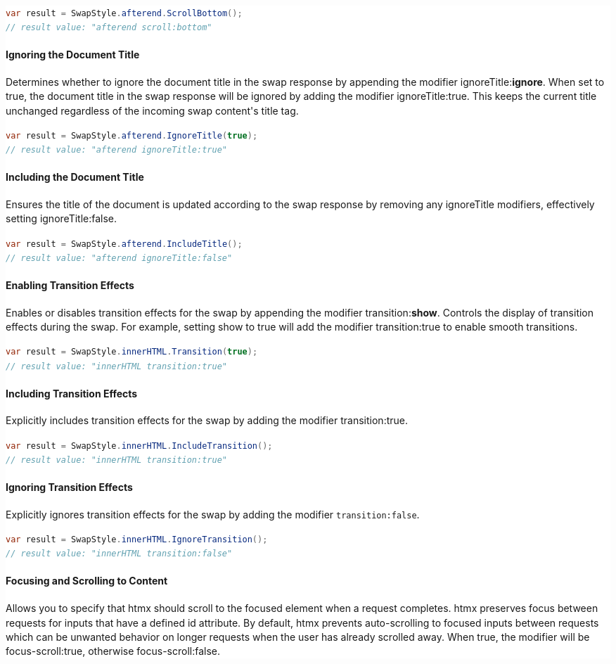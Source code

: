 ```csharp
var result = SwapStyle.afterend.ScrollBottom();
// result value: "afterend scroll:bottom"
```

#### Ignoring the Document Title

Determines whether to ignore the document title in the swap response by appending the modifier ignoreTitle:**ignore**. When set to true, the document title in the swap response will be ignored by adding the modifier ignoreTitle:true. This keeps the current title unchanged regardless of the incoming swap content's title tag.

```csharp
var result = SwapStyle.afterend.IgnoreTitle(true);
// result value: "afterend ignoreTitle:true"
```

#### Including the Document Title

Ensures the title of the document is updated according to the swap response by removing any ignoreTitle modifiers, effectively setting ignoreTitle:false.

```csharp
var result = SwapStyle.afterend.IncludeTitle();
// result value: "afterend ignoreTitle:false"
```

#### Enabling Transition Effects

Enables or disables transition effects for the swap by appending the modifier transition:**show**. Controls the display of transition effects during the swap. For example, setting show to true will add the modifier transition:true to enable smooth transitions.

```csharp
var result = SwapStyle.innerHTML.Transition(true);
// result value: "innerHTML transition:true"
```

#### Including Transition Effects

Explicitly includes transition effects for the swap by adding the modifier transition:true.

```csharp
var result = SwapStyle.innerHTML.IncludeTransition();
// result value: "innerHTML transition:true"
```

#### Ignoring Transition Effects

Explicitly ignores transition effects for the swap by adding the modifier `transition:false`.

```csharp
var result = SwapStyle.innerHTML.IgnoreTransition();
// result value: "innerHTML transition:false"
```

#### Focusing and Scrolling to Content

Allows you to specify that htmx should scroll to the focused element when a request completes. htmx preserves focus between requests for inputs that have a defined id attribute. By default, htmx prevents auto-scrolling to focused inputs between requests which can be unwanted behavior on longer requests when the user has already scrolled away. When true, the modifier will be focus-scroll:true, otherwise focus-scroll:false.
